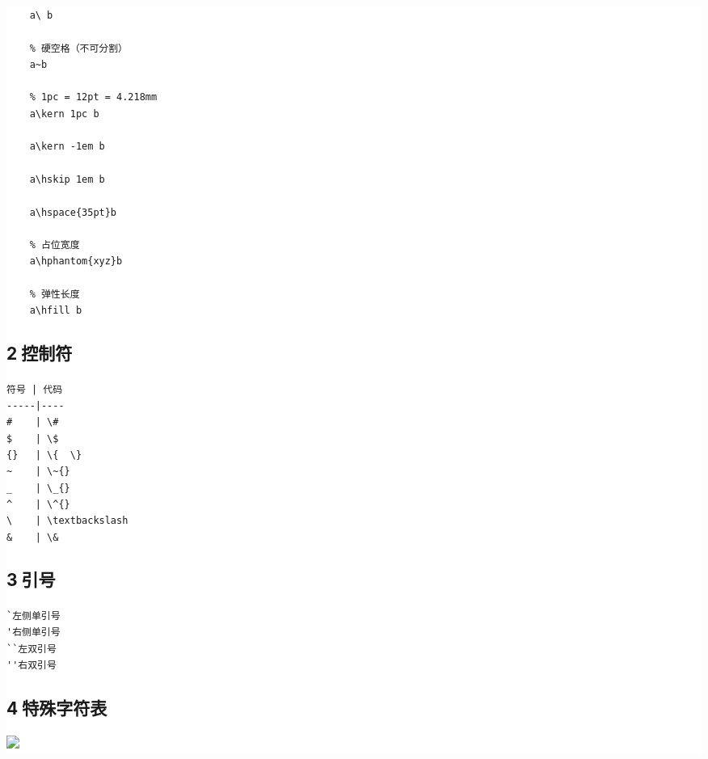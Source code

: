 ```
    a\ b
    
    % 硬空格（不可分割）
    a~b
    
    % 1pc = 12pt = 4.218mm
    a\kern 1pc b
    
    a\kern -1em b
    
    a\hskip 1em b
    
    a\hspace{35pt}b
    
    % 占位宽度
    a\hphantom{xyz}b
    
    % 弹性长度
    a\hfill b
```

## 2 控制符
```
符号 | 代码
-----|----
#    | \#
$    | \$
{}   | \{  \}
~    | \~{}
_    | \_{}
^    | \^{}
\    | \textbackslash
&    | \&
```

## 3 引号
```
`左侧单引号
'右侧单引号
``左双引号
''右双引号
```

## 4 特殊字符表
![](https://github.com/nasiyoung/Miscellaneous/blob/main/images/%E5%B8%8C%E8%85%8A%E5%AD%97%E6%AF%8D.jpg)
